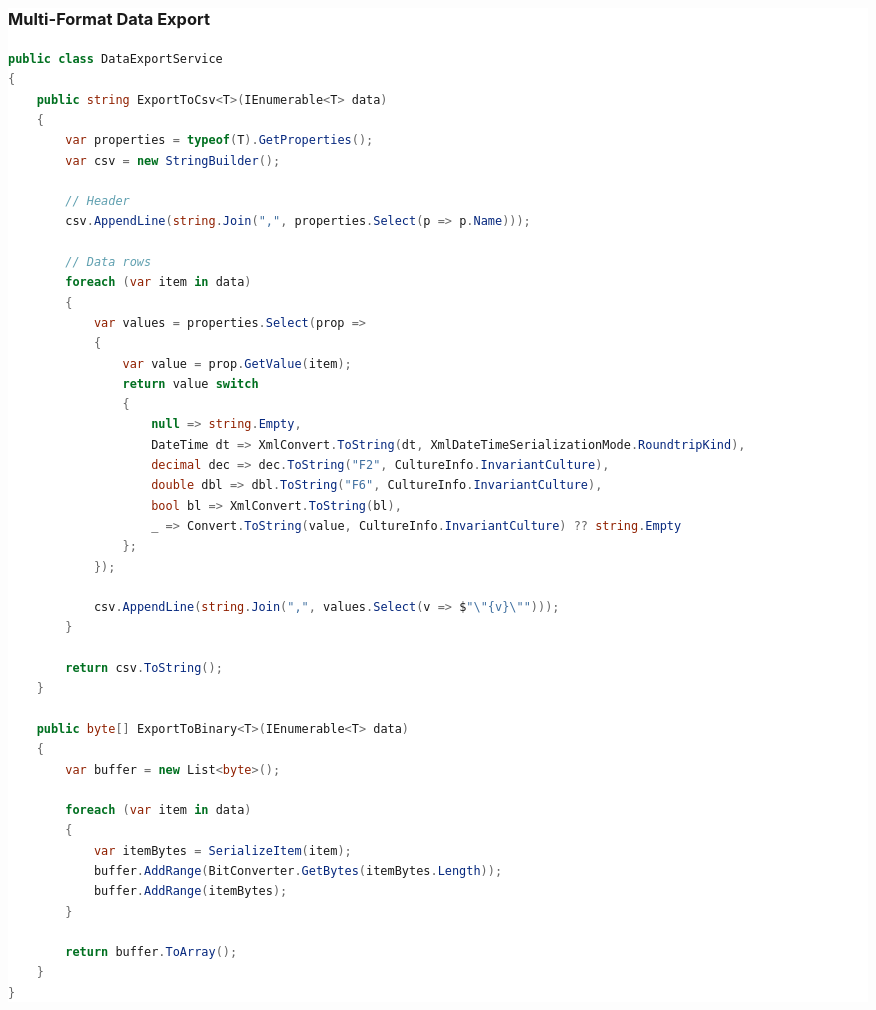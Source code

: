 ### Multi-Format Data Export
```csharp
public class DataExportService
{
    public string ExportToCsv<T>(IEnumerable<T> data)
    {
        var properties = typeof(T).GetProperties();
        var csv = new StringBuilder();
        
        // Header
        csv.AppendLine(string.Join(",", properties.Select(p => p.Name)));
        
        // Data rows
        foreach (var item in data)
        {
            var values = properties.Select(prop =>
            {
                var value = prop.GetValue(item);
                return value switch
                {
                    null => string.Empty,
                    DateTime dt => XmlConvert.ToString(dt, XmlDateTimeSerializationMode.RoundtripKind),
                    decimal dec => dec.ToString("F2", CultureInfo.InvariantCulture),
                    double dbl => dbl.ToString("F6", CultureInfo.InvariantCulture),
                    bool bl => XmlConvert.ToString(bl),
                    _ => Convert.ToString(value, CultureInfo.InvariantCulture) ?? string.Empty
                };
            });
            
            csv.AppendLine(string.Join(",", values.Select(v => $"\"{v}\"")));
        }
        
        return csv.ToString();
    }
    
    public byte[] ExportToBinary<T>(IEnumerable<T> data)
    {
        var buffer = new List<byte>();
        
        foreach (var item in data)
        {
            var itemBytes = SerializeItem(item);
            buffer.AddRange(BitConverter.GetBytes(itemBytes.Length));
            buffer.AddRange(itemBytes);
        }
        
        return buffer.ToArray();
    }
}
```
